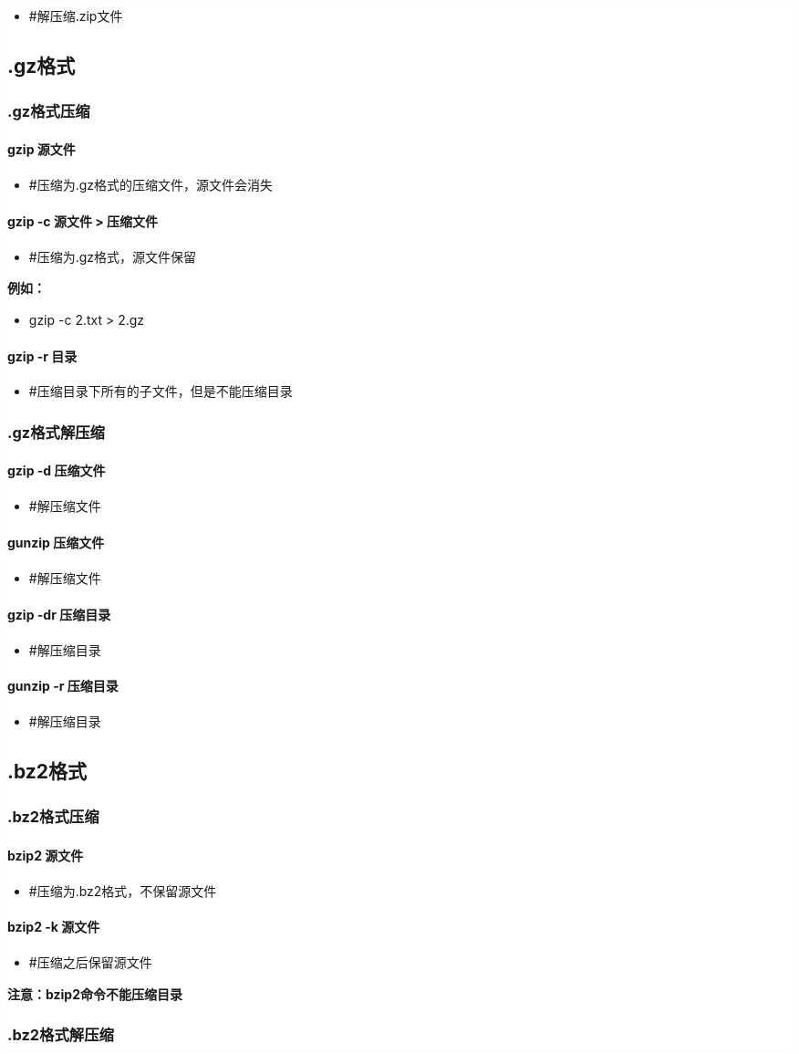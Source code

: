 - \#解压缩.zip文件

## .gz格式 ##

### .gz格式压缩 ###

#### gzip 源文件 ####

- \#压缩为.gz格式的压缩文件，源文件会消失

#### gzip -c 源文件 > 压缩文件 ####

- \#压缩为.gz格式，源文件保留

**例如：**

- gzip -c 2.txt > 2.gz

#### gzip -r 目录 ####

- \#压缩目录下所有的子文件，但是不能压缩目录

### .gz格式解压缩 ###

#### gzip -d 压缩文件 ####

- \#解压缩文件

#### gunzip 压缩文件 ####

- \#解压缩文件

#### gzip -dr 压缩目录 ####

- \#解压缩目录

#### gunzip -r 压缩目录 ####

- \#解压缩目录

## .bz2格式 ##

### .bz2格式压缩 ###

#### bzip2 源文件 ####

- \#压缩为.bz2格式，不保留源文件

#### bzip2 -k 源文件 ####

- \#压缩之后保留源文件

**注意：bzip2命令不能压缩目录**

### .bz2格式解压缩 ###
